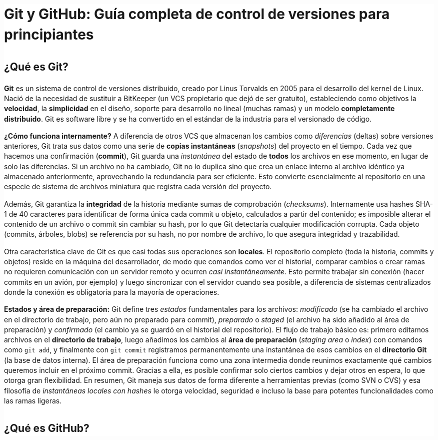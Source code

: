 
# Git y GitHub: Guía completa de control de versiones para principiantes

## ¿Qué es Git?

**Git** es un sistema de control de versiones distribuido, creado por Linus Torvalds en 2005 para el desarrollo del kernel de Linux. Nació de la necesidad de sustituir a BitKeeper (un VCS propietario que dejó de ser gratuito), estableciendo como objetivos la **velocidad**, la **simplicidad** en el diseño, soporte para desarrollo no lineal (muchas ramas) y un modelo **completamente distribuido**. Git es software libre y se ha convertido en el estándar de la industria para el versionado de código.

**¿Cómo funciona internamente?** A diferencia de otros VCS que almacenan los cambios como *diferencias* (deltas) sobre versiones anteriores, Git trata sus datos como una serie de **copias instantáneas** (*snapshots*) del proyecto en el tiempo. Cada vez que hacemos una confirmación (**commit**), Git guarda una *instantánea* del estado de **todos** los archivos en ese momento, en lugar de solo las diferencias. Si un archivo no ha cambiado, Git no lo duplica sino que crea un enlace interno al archivo idéntico ya almacenado anteriormente, aprovechando la redundancia para ser eficiente. Esto convierte esencialmente al repositorio en una especie de sistema de archivos miniatura que registra cada versión del proyecto.

Además, Git garantiza la **integridad** de la historia mediante sumas de comprobación (*checksums*). Internamente usa hashes SHA-1 de 40 caracteres para identificar de forma única cada commit u objeto, calculados a partir del contenido; es imposible alterar el contenido de un archivo o commit sin cambiar su hash, por lo que Git detectaría cualquier modificación corrupta. Cada objeto (commits, árboles, blobs) se referencia por su hash, no por nombre de archivo, lo que asegura integridad y trazabilidad.

Otra característica clave de Git es que casi todas sus operaciones son **locales**. El repositorio completo (toda la historia, commits y objetos) reside en la máquina del desarrollador, de modo que comandos como ver el historial, comparar cambios o crear ramas no requieren comunicación con un servidor remoto y ocurren *casi instantáneamente*. Esto permite trabajar sin conexión (hacer commits en un avión, por ejemplo) y luego sincronizar con el servidor cuando sea posible, a diferencia de sistemas centralizados donde la conexión es obligatoria para la mayoría de operaciones.

**Estados y área de preparación:** Git define tres *estados* fundamentales para los archivos: *modificado* (se ha cambiado el archivo en el directorio de trabajo, pero aún no preparado para commit), *preparado* o *staged* (el archivo ha sido añadido al área de preparación) y *confirmado* (el cambio ya se guardó en el historial del repositorio). El flujo de trabajo básico es: primero editamos archivos en el **directorio de trabajo**, luego añadimos los cambios al **área de preparación** (*staging area* o *index*) con comandos como `git add`, y finalmente con `git commit` registramos permanentemente una instantánea de esos cambios en el **directorio Git** (la base de datos interna). El área de preparación funciona como una zona intermedia donde reunimos exactamente qué cambios queremos incluir en el próximo commit. Gracias a ella, es posible confirmar solo ciertos cambios y dejar otros en espera, lo que otorga gran flexibilidad. En resumen, Git maneja sus datos de forma diferente a herramientas previas (como SVN o CVS) y esa filosofía de *instantáneas locales con hashes* le otorga velocidad, seguridad e incluso la base para potentes funcionalidades como las ramas ligeras.

## ¿Qué es GitHub?
